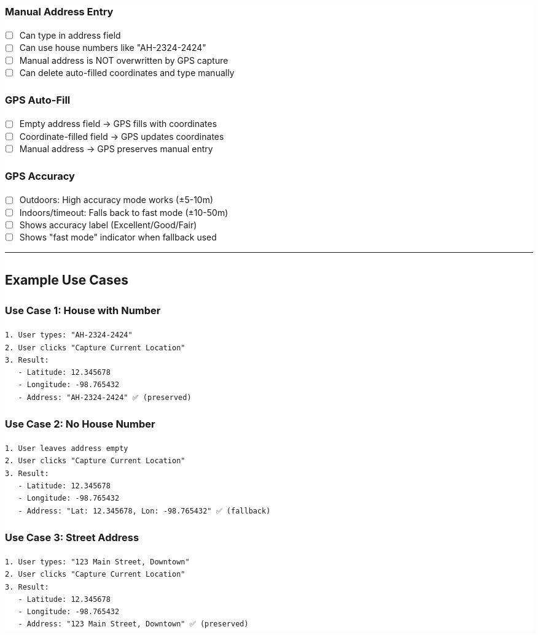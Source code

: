 ### Manual Address Entry
- [ ] Can type in address field
- [ ] Can use house numbers like "AH-2324-2424"
- [ ] Manual address is NOT overwritten by GPS capture
- [ ] Can delete auto-filled coordinates and type manually

### GPS Auto-Fill
- [ ] Empty address field → GPS fills with coordinates
- [ ] Coordinate-filled field → GPS updates coordinates
- [ ] Manual address → GPS preserves manual entry

### GPS Accuracy
- [ ] Outdoors: High accuracy mode works (±5-10m)
- [ ] Indoors/timeout: Falls back to fast mode (±10-50m)
- [ ] Shows accuracy label (Excellent/Good/Fair)
- [ ] Shows "fast mode" indicator when fallback used

---

## Example Use Cases

### Use Case 1: House with Number
```
1. User types: "AH-2324-2424"
2. User clicks "Capture Current Location"
3. Result:
   - Latitude: 12.345678
   - Longitude: -98.765432
   - Address: "AH-2324-2424" ✅ (preserved)
```

### Use Case 2: No House Number
```
1. User leaves address empty
2. User clicks "Capture Current Location"
3. Result:
   - Latitude: 12.345678
   - Longitude: -98.765432
   - Address: "Lat: 12.345678, Lon: -98.765432" ✅ (fallback)
```

### Use Case 3: Street Address
```
1. User types: "123 Main Street, Downtown"
2. User clicks "Capture Current Location"
3. Result:
   - Latitude: 12.345678
   - Longitude: -98.765432
   - Address: "123 Main Street, Downtown" ✅ (preserved)
```
